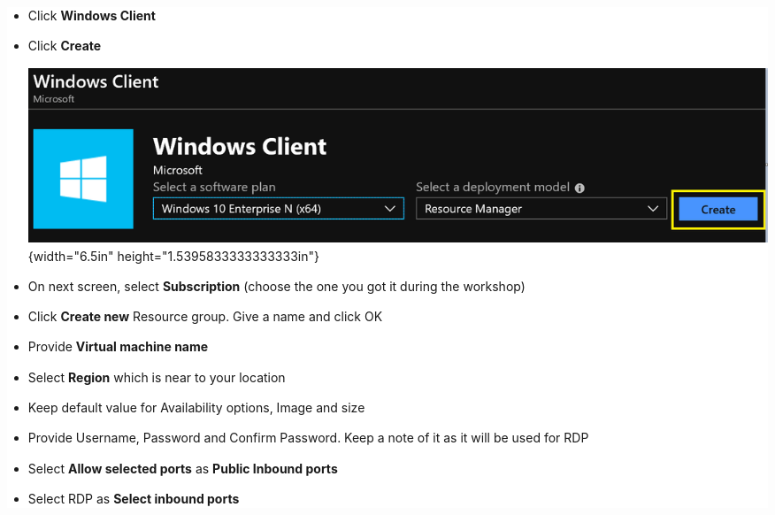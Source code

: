 -   Click **Windows Client**

-   Click **Create**

    ![](media/image3.png){width="6.5in" height="1.5395833333333333in"}

-   On next screen, select **Subscription** (choose the one you got it
    during the workshop)

-   Click **Create new** Resource group. Give a name and click OK

-   Provide **Virtual machine name**

-   Select **Region** which is near to your location

-   Keep default value for Availability options, Image and size

-   Provide Username, Password and Confirm Password. Keep a note of it
    as it will be used for RDP

-   Select **Allow selected ports** as **Public Inbound ports**

-   Select RDP as **Select inbound ports**
